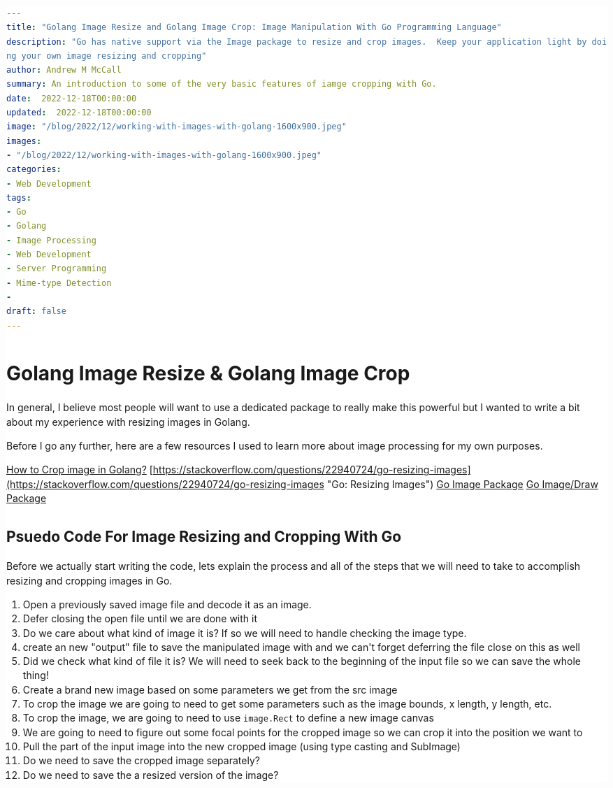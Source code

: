 ```yaml
---
title: "Golang Image Resize and Golang Image Crop: Image Manipulation With Go Programming Language"
description: "Go has native support via the Image package to resize and crop images.  Keep your application light by doing your own image resizing and cropping"
author: Andrew M McCall
summary: An introduction to some of the very basic features of iamge cropping with Go.  
date:  2022-12-18T00:00:00
updated:  2022-12-18T00:00:00
image: "/blog/2022/12/working-with-images-with-golang-1600x900.jpeg"
images:
- "/blog/2022/12/working-with-images-with-golang-1600x900.jpeg"
categories:
- Web Development
tags:
- Go
- Golang
- Image Processing
- Web Development
- Server Programming
- Mime-type Detection
- 
draft: false
---
```


# Golang Image Resize & Golang Image Crop

In general, I believe most people will want to use a dedicated package to really make this powerful but I wanted to write a bit about my experience with resizing images in Golang.  

Before I go any further, here are a few resources I used to learn more about image processing for my own purposes.  

[How to Crop image in Golang?](https://ahmadrosid.com/blog/golang-img-crop "How To Crop Images In Golang")
[https://stackoverflow.com/questions/22940724/go-resizing-images](https://stackoverflow.com/questions/22940724/go-resizing-images "Go: Resizing Images")
[Go Image Package](https://pkg.go.dev/image "Go Image Package: Standard Library")
[Go Image/Draw Package](https://pkg.go.dev/image/draw "Go Draw Package: Standard Library")

## Psuedo Code For Image Resizing and Cropping With Go

Before we actually start writing the code, lets explain the process and all of the steps that we will need to take to accomplish resizing and cropping images in Go.  

1. Open a previously saved image file and decode it as an image.
2. Defer closing the open file until we are done with it
3. Do we care about what kind of image it is?  If so we will need to handle checking the image type.
4. create an new "output" file to save the manipulated image with and we can't forget deferring the file close on this as well
5. Did we check what kind of file it is?  We will need to seek back to the beginning of the input file so we can save the whole thing! 
6. Create a brand new image  based on some parameters we get from the src image
7. To crop the image we are going to need to get some parameters such as the image bounds, x length, y length, etc.  
8. To crop the image, we are going to need to use `image.Rect` to define a new image canvas
9. We are going to need to figure out some focal points for the cropped image so we can crop it into the position we want to
10.  Pull the part of the input image into the new cropped image (using type casting and SubImage)
11. Do we need to save the cropped image separately?  
12. Do we need to save the a resized version of the image?   
